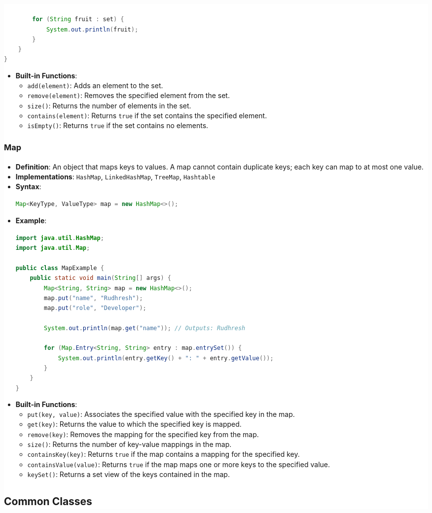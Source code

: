   ```java
          
          for (String fruit : set) {
              System.out.println(fruit);
          }
      }
  }
  ```
- **Built-in Functions**:
  - `add(element)`: Adds an element to the set.
  - `remove(element)`: Removes the specified element from the set.
  - `size()`: Returns the number of elements in the set.
  - `contains(element)`: Returns `true` if the set contains the specified element.
  - `isEmpty()`: Returns `true` if the set contains no elements.

### Map
- **Definition**: An object that maps keys to values. A map cannot contain duplicate keys; each key can map to at most one value.
- **Implementations**: `HashMap`, `LinkedHashMap`, `TreeMap`, `Hashtable`
- **Syntax**:
  ```java
  Map<KeyType, ValueType> map = new HashMap<>();
  ```
- **Example**:
  ```java
  import java.util.HashMap;
  import java.util.Map;

  public class MapExample {
      public static void main(String[] args) {
          Map<String, String> map = new HashMap<>();
          map.put("name", "Rudhresh");
          map.put("role", "Developer");
          
          System.out.println(map.get("name")); // Outputs: Rudhresh
          
          for (Map.Entry<String, String> entry : map.entrySet()) {
              System.out.println(entry.getKey() + ": " + entry.getValue());
          }
      }
  }
  ```
- **Built-in Functions**:
  - `put(key, value)`: Associates the specified value with the specified key in the map.
  - `get(key)`: Returns the value to which the specified key is mapped.
  - `remove(key)`: Removes the mapping for the specified key from the map.
  - `size()`: Returns the number of key-value mappings in the map.
  - `containsKey(key)`: Returns `true` if the map contains a mapping for the specified key.
  - `containsValue(value)`: Returns `true` if the map maps one or more keys to the specified value.
  - `keySet()`: Returns a set view of the keys contained in the map.

## Common Classes
